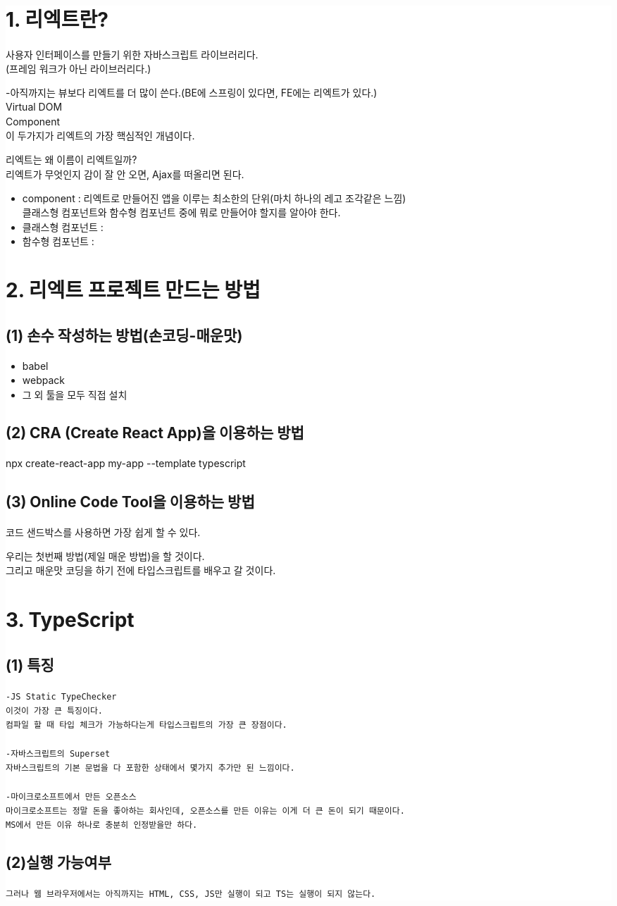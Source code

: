 # 1. 리엑트란?<br>
사용자 인터페이스를 만들기 위한 자바스크립트 라이브러리다.<br>
(프레임 워크가 아닌 라이브러리다.)<br>

-아직까지는 뷰보다 리엑트를 더 많이 쓴다.(BE에 스프링이 있다면, FE에는 리엑트가 있다.)<br>
Virtual DOM<br>
Component<br>
이 두가지가 리엑트의 가장 핵심적인 개념이다.

리엑트는 왜 이름이 리엑트일까?<br>
리엑트가 무엇인지 감이 잘 안 오면, Ajax를 떠올리면 된다.

- component : 리엑트로 만들어진 앱을 이루는 최소한의 단위(마치 하나의 레고 조각같은 느낌)<br>
클래스형 컴포넌트와 함수형 컴포넌트 중에 뭐로 만들어야 할지를 알아야 한다.<br>
- 클래스형 컴포넌트 :  
- 함수형 컴포넌트 : 

# 2. 리엑트 프로젝트 만드는 방법

## (1) 손수 작성하는 방법(손코딩-매운맛)
- babel
- webpack
- 그 외 툴을 모두 직접 설치

## (2) CRA (Create React App)을 이용하는 방법
npx create-react-app my-app --template typescript

## (3) Online Code Tool을 이용하는 방법
코드 샌드박스를 사용하면 가장 쉽게 할 수 있다.

우리는 첫번째 방법(제일 매운 방법)을 할 것이다.<br>
그리고 매운맛 코딩을 하기 전에 타입스크립트를 배우고 갈 것이다.

# 3. TypeScript
## (1) 특징
    -JS Static TypeChecker
    이것이 가장 큰 특징이다.
    컴파일 할 때 타입 체크가 가능하다는게 타입스크립트의 가장 큰 장점이다.

    -자바스크립트의 Superset
    자바스크립트의 기본 문법을 다 포함한 상태에서 몇가지 추가만 된 느낌이다.

    -마이크로소프트에서 만든 오픈소스
    마이크로소프트는 정말 돈을 좋아하는 회사인데, 오픈소스를 만든 이유는 이게 더 큰 돈이 되기 때문이다.
    MS에서 만든 이유 하나로 충분히 인정받을만 하다.

## (2)실행 가능여부
    그러나 웹 브라우저에서는 아직까지는 HTML, CSS, JS만 실행이 되고 TS는 실행이 되지 않는다.
